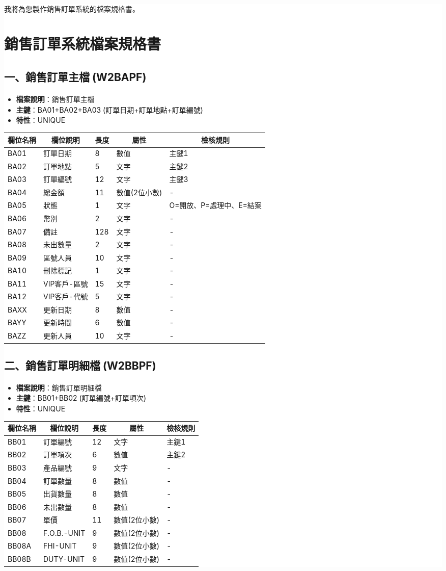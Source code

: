 我將為您製作銷售訂單系統的檔案規格書。

# 銷售訂單系統檔案規格書

## 一、銷售訂單主檔 (W2BAPF)
- **檔案說明**：銷售訂單主檔
- **主鍵**：BA01+BA02+BA03 (訂單日期+訂單地點+訂單編號)
- **特性**：UNIQUE

| 欄位名稱 | 欄位說明 | 長度 | 屬性 | 檢核規則 |
|---------|---------|------|------|----------|
| BA01 | 訂單日期 | 8 | 數值 | 主鍵1 |
| BA02 | 訂單地點 | 5 | 文字 | 主鍵2 |
| BA03 | 訂單編號 | 12 | 文字 | 主鍵3 |
| BA04 | 總金額 | 11 | 數值(2位小數) | - |
| BA05 | 狀態 | 1 | 文字 | O=開放、P=處理中、E=結案 |
| BA06 | 幣別 | 2 | 文字 | - |
| BA07 | 備註 | 128 | 文字 | - |
| BA08 | 未出數量 | 2 | 文字 | - |
| BA09 | 區號人員 | 10 | 文字 | - |
| BA10 | 刪除標記 | 1 | 文字 | - |
| BA11 | VIP客戶-區號 | 15 | 文字 | - |
| BA12 | VIP客戶-代號 | 5 | 文字 | - |
| BAXX | 更新日期 | 8 | 數值 | - |
| BAYY | 更新時間 | 6 | 數值 | - |
| BAZZ | 更新人員 | 10 | 文字 | - |

## 二、銷售訂單明細檔 (W2BBPF)
- **檔案說明**：銷售訂單明細檔
- **主鍵**：BB01+BB02 (訂單編號+訂單項次)
- **特性**：UNIQUE

| 欄位名稱 | 欄位說明 | 長度 | 屬性 | 檢核規則 |
|---------|---------|------|------|----------|
| BB01 | 訂單編號 | 12 | 文字 | 主鍵1 |
| BB02 | 訂單項次 | 6 | 數值 | 主鍵2 |
| BB03 | 產品編號 | 9 | 文字 | - |
| BB04 | 訂單數量 | 8 | 數值 | - |
| BB05 | 出貨數量 | 8 | 數值 | - |
| BB06 | 未出數量 | 8 | 數值 | - |
| BB07 | 單價 | 11 | 數值(2位小數) | - |
| BB08 | F.O.B.-UNIT | 9 | 數值(2位小數) | - |
| BB08A | FHI-UNIT | 9 | 數值(2位小數) | - |
| BB08B | DUTY-UNIT | 9 | 數值(2位小數) | - |